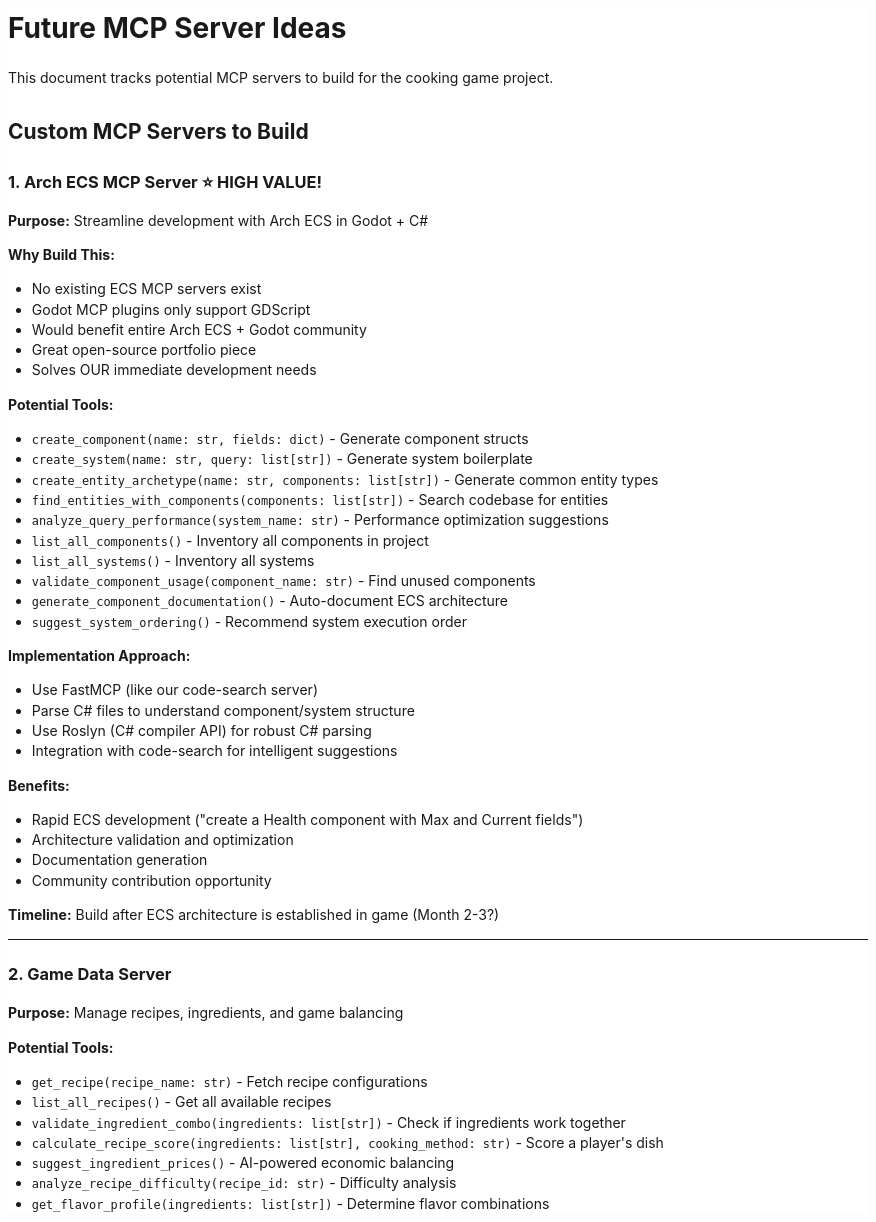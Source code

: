 # Future MCP Server Ideas

This document tracks potential MCP servers to build for the cooking game project.

## Custom MCP Servers to Build

### 1. Arch ECS MCP Server ⭐ HIGH VALUE!
**Purpose:** Streamline development with Arch ECS in Godot + C#

**Why Build This:**
- No existing ECS MCP servers exist
- Godot MCP plugins only support GDScript
- Would benefit entire Arch ECS + Godot community
- Great open-source portfolio piece
- Solves OUR immediate development needs

**Potential Tools:**
- `create_component(name: str, fields: dict)` - Generate component structs
- `create_system(name: str, query: list[str])` - Generate system boilerplate
- `create_entity_archetype(name: str, components: list[str])` - Generate common entity types
- `find_entities_with_components(components: list[str])` - Search codebase for entities
- `analyze_query_performance(system_name: str)` - Performance optimization suggestions
- `list_all_components()` - Inventory all components in project
- `list_all_systems()` - Inventory all systems
- `validate_component_usage(component_name: str)` - Find unused components
- `generate_component_documentation()` - Auto-document ECS architecture
- `suggest_system_ordering()` - Recommend system execution order

**Implementation Approach:**
- Use FastMCP (like our code-search server)
- Parse C# files to understand component/system structure
- Use Roslyn (C# compiler API) for robust C# parsing
- Integration with code-search for intelligent suggestions

**Benefits:**
- Rapid ECS development ("create a Health component with Max and Current fields")
- Architecture validation and optimization
- Documentation generation
- Community contribution opportunity

**Timeline:** Build after ECS architecture is established in game (Month 2-3?)

---

### 2. Game Data Server
**Purpose:** Manage recipes, ingredients, and game balancing

**Potential Tools:**
- `get_recipe(recipe_name: str)` - Fetch recipe configurations
- `list_all_recipes()` - Get all available recipes
- `validate_ingredient_combo(ingredients: list[str])` - Check if ingredients work together
- `calculate_recipe_score(ingredients: list[str], cooking_method: str)` - Score a player's dish
- `suggest_ingredient_prices()` - AI-powered economic balancing
- `analyze_recipe_difficulty(recipe_id: str)` - Difficulty analysis
- `get_flavor_profile(ingredients: list[str])` - Determine flavor combinations

